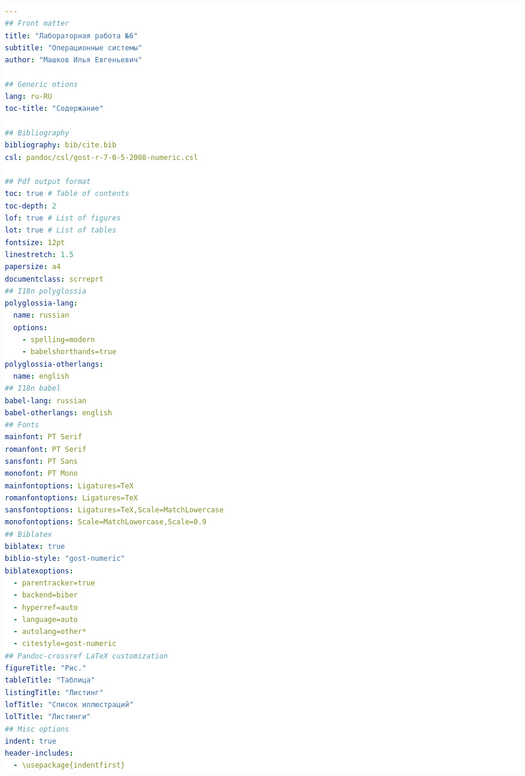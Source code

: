 ```yaml
---
## Front matter
title: "Лабораторная работа №6"
subtitle: "Операционные системы"
author: "Машков Илья Евгеньевич"

## Generic otions
lang: ru-RU
toc-title: "Содержание"

## Bibliography
bibliography: bib/cite.bib
csl: pandoc/csl/gost-r-7-0-5-2008-numeric.csl

## Pdf output format
toc: true # Table of contents
toc-depth: 2
lof: true # List of figures
lot: true # List of tables
fontsize: 12pt
linestretch: 1.5
papersize: a4
documentclass: scrreprt
## I18n polyglossia
polyglossia-lang:
  name: russian
  options:
	- spelling=modern
	- babelshorthands=true
polyglossia-otherlangs:
  name: english
## I18n babel
babel-lang: russian
babel-otherlangs: english
## Fonts
mainfont: PT Serif
romanfont: PT Serif
sansfont: PT Sans
monofont: PT Mono
mainfontoptions: Ligatures=TeX
romanfontoptions: Ligatures=TeX
sansfontoptions: Ligatures=TeX,Scale=MatchLowercase
monofontoptions: Scale=MatchLowercase,Scale=0.9
## Biblatex
biblatex: true
biblio-style: "gost-numeric"
biblatexoptions:
  - parentracker=true
  - backend=biber
  - hyperref=auto
  - language=auto
  - autolang=other*
  - citestyle=gost-numeric
## Pandoc-crossref LaTeX customization
figureTitle: "Рис."
tableTitle: "Таблица"
listingTitle: "Листинг"
lofTitle: "Список иллюстраций"
lolTitle: "Листинги"
## Misc options
indent: true
header-includes:
  - \usepackage{indentfirst}
```